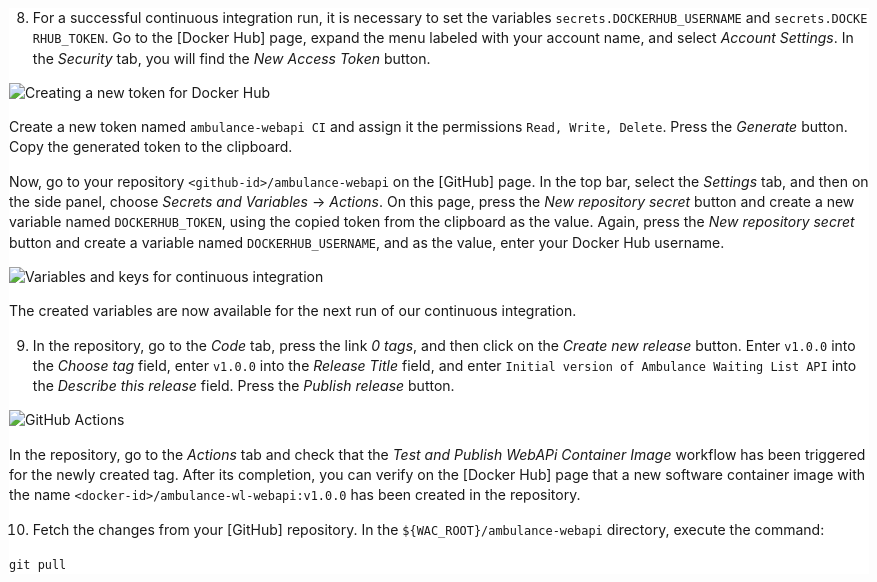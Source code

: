 8. For a successful continuous integration run, it is necessary to set the variables `secrets.DOCKERHUB_USERNAME` and `secrets.DOCKERHUB_TOKEN`. Go to the [Docker Hub] page, expand the menu labeled with your account name, and select _Account Settings_. In the _Security_ tab, you will find the _New Access Token_ button.

![Creating a new token for Docker Hub](./img/060-03-AccountSecurity.png)

Create a new token named `ambulance-webapi CI` and assign it the permissions `Read, Write, Delete`. Press the _Generate_ button. Copy the generated token to the clipboard.

Now, go to your repository `<github-id>/ambulance-webapi` on the [GitHub] page. In the top bar, select the _Settings_ tab, and then on the side panel, choose _Secrets and Variables_ -> _Actions_. On this page, press the _New repository secret_ button and create a new variable named `DOCKERHUB_TOKEN`, using the copied token from the clipboard as the value. Again, press the _New repository secret_ button and create a variable named `DOCKERHUB_USERNAME`, and as the value, enter your Docker Hub username.

![Variables and keys for continuous integration](./img/060-04-GithubSecrets.png)

The created variables are now available for the next run of our continuous integration.

9. In the repository, go to the _Code_ tab, press the link _0 tags_, and then click on the _Create new release_ button. Enter `v1.0.0` into the _Choose tag_ field, enter `v1.0.0` into the _Release Title_ field, and enter `Initial version of Ambulance Waiting List API` into the _Describe this release_ field. Press the _Publish release_ button.

![GitHub Actions](./img/060-02-NewRelease.png)

In the repository, go to the _Actions_ tab and check that the _Test and Publish WebAPi Container Image_ workflow has been triggered for the newly created tag. After its completion, you can verify on the [Docker Hub] page that a new software container image with the name `<docker-id>/ambulance-wl-webapi:v1.0.0` has been created in the repository.

10. Fetch the changes from your [GitHub] repository. In the `${WAC_ROOT}/ambulance-webapi` directory, execute the command:

```powershell
git pull
```
